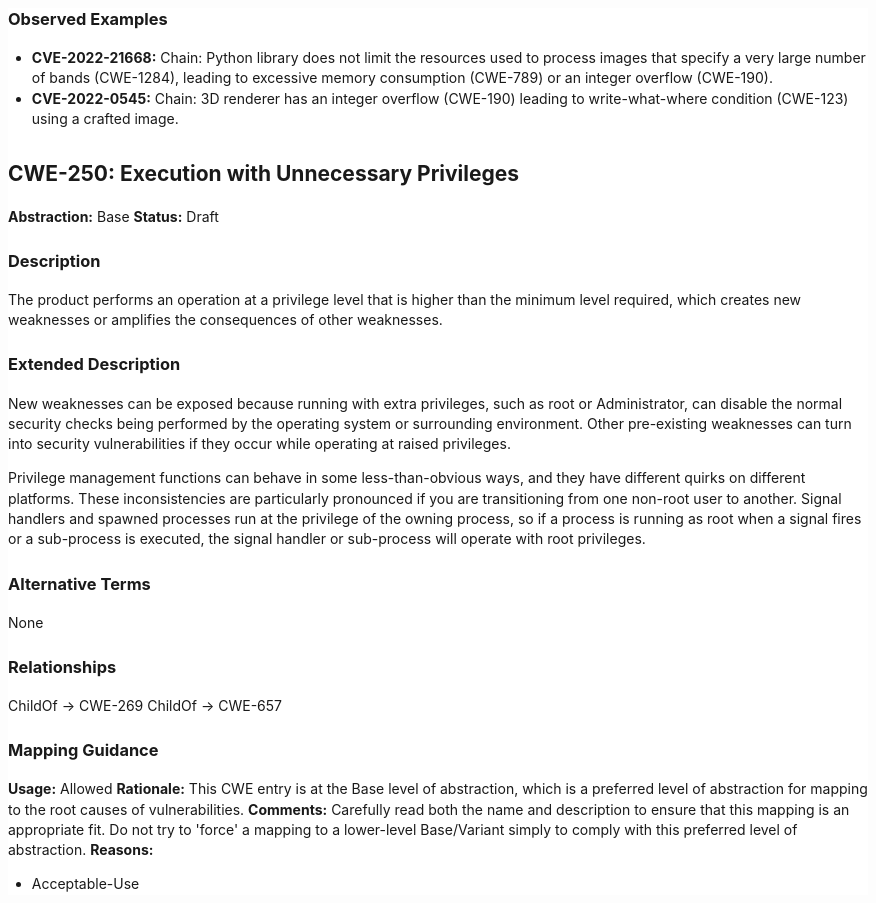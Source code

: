 
### Observed Examples
- **CVE-2022-21668:** Chain: Python library does not limit the resources used to process images that specify a very large number of bands (CWE-1284), leading to excessive memory consumption (CWE-789) or an integer overflow (CWE-190).
- **CVE-2022-0545:** Chain: 3D renderer has an integer overflow (CWE-190) leading to write-what-where condition (CWE-123) using a crafted image.




## CWE-250: Execution with Unnecessary Privileges
**Abstraction:** Base
**Status:** Draft

### Description
The product performs an operation at a privilege level that is higher than the minimum level required, which creates new weaknesses or amplifies the consequences of other weaknesses.

### Extended Description


New weaknesses can be exposed because running with extra privileges, such as root or Administrator, can disable the normal security checks being performed by the operating system or surrounding environment. Other pre-existing weaknesses can turn into security vulnerabilities if they occur while operating at raised privileges.


Privilege management functions can behave in some less-than-obvious ways, and they have different quirks on different platforms. These inconsistencies are particularly pronounced if you are transitioning from one non-root user to another. Signal handlers and spawned processes run at the privilege of the owning process, so if a process is running as root when a signal fires or a sub-process is executed, the signal handler or sub-process will operate with root privileges.


### Alternative Terms
None

### Relationships
ChildOf -> CWE-269
ChildOf -> CWE-657

### Mapping Guidance
**Usage:** Allowed
**Rationale:** This CWE entry is at the Base level of abstraction, which is a preferred level of abstraction for mapping to the root causes of vulnerabilities.
**Comments:** Carefully read both the name and description to ensure that this mapping is an appropriate fit. Do not try to 'force' a mapping to a lower-level Base/Variant simply to comply with this preferred level of abstraction.
**Reasons:**
- Acceptable-Use


